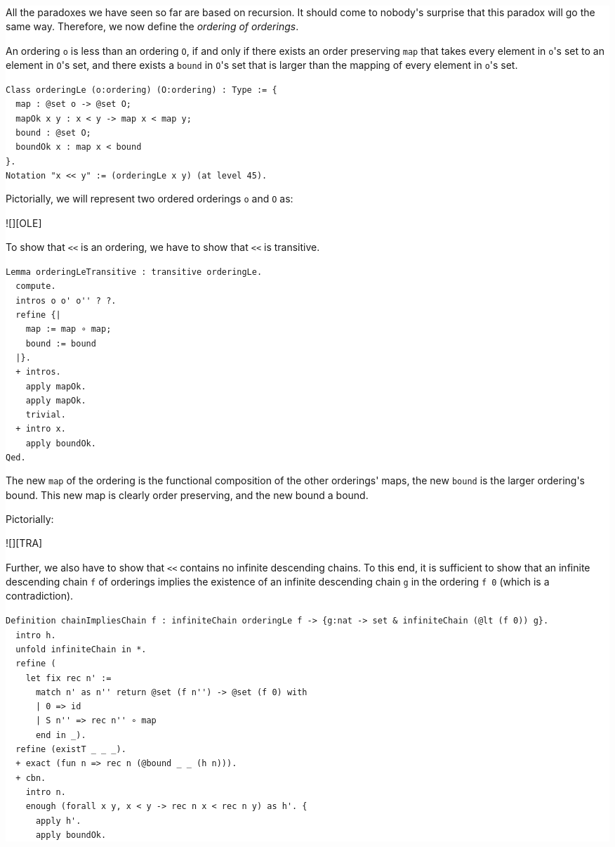 All the paradoxes we have seen so far are based on recursion. It should come to nobody's surprise that this paradox will go the same way. Therefore, we now define the _ordering of orderings_. 

An ordering `o` is less than an ordering `O`, if and only if there exists an order preserving `map` that takes every element in `o`'s set to an element in `O`'s set, and there exists a `bound` in `O`'s set that is larger than the mapping of every element in `o`'s set.

    Class orderingLe (o:ordering) (O:ordering) : Type := {
      map : @set o -> @set O; 
      mapOk x y : x < y -> map x < map y; 
      bound : @set O;
      boundOk x : map x < bound
    }.
    Notation "x << y" := (orderingLe x y) (at level 45).

Pictorially, we will represent two ordered orderings `o` and `O` as:

![][OLE]

To show that `<<` is an ordering, we have to show that `<<` is transitive.

    Lemma orderingLeTransitive : transitive orderingLe.
      compute.
      intros o o' o'' ? ?.
      refine {|
        map := map ∘ map; 
        bound := bound 
      |}.
      + intros.
        apply mapOk.
        apply mapOk.
        trivial.
      + intro x.
        apply boundOk.
    Qed.

The new `map` of the ordering is the functional composition of the other orderings' maps, the new `bound` is the larger ordering's bound. This new map is clearly order preserving, and the new bound a bound.

Pictorially:

![][TRA]

Further, we also have to show that `<<` contains no infinite descending chains. To this end, it is sufficient to show that an infinite descending chain `f` of orderings implies the existence of an infinite descending chain `g` in the ordering `f 0` (which is a contradiction).

    Definition chainImpliesChain f : infiniteChain orderingLe f -> {g:nat -> set & infiniteChain (@lt (f 0)) g}.
      intro h.
      unfold infiniteChain in *.
      refine (
        let fix rec n' := 
          match n' as n'' return @set (f n'') -> @set (f 0) with 
          | 0 => id
          | S n'' => rec n'' ∘ map
          end in _).
      refine (existT _ _ _).
      + exact (fun n => rec n (@bound _ _ (h n))).
      + cbn.
        intro n.
        enough (forall x y, x < y -> rec n x < rec n y) as h'. {
          apply h'.
          apply boundOk.

[^VAL]: Strictly speaking, type theory is concerned with identifying all the _terms_ of a given type, and then partitioning them into equivalence classes according to their normalization behavior (e.g. `5` and `2 + 3` are equivalent). Thus, Java's `boolean` type contains at least three equivalence classes. The first contains for example `true`, `true || false`, and `if true then true else false`; the second contains `false`, `true && false`, and `if false then true else false`; and the third contains `f()` which normalizes to neither `true` nor `false`.
[ASC]: {{ site.url }}/assets/posts/paradoxes/nat-asc.jpg
[DSC]: {{ site.url }}/assets/posts/paradoxes/nat-dsc.jpg
[IRR]: {{ site.url }}/assets/posts/paradoxes/irreflexive.jpg
[OLE]: {{ site.url }}/assets/posts/paradoxes/ordering-le.jpg
[TRA]: {{ site.url }}/assets/posts/paradoxes/transitive.jpg
[CCC]: {{ site.url }}/assets/posts/paradoxes/chain-implies-chain.jpg
[OOB]: {{ site.url }}/assets/posts/paradoxes/ordering-bound.jpg
[PAR]: {{ site.url }}/assets/posts/paradoxes/paradox.png "Based on https://xkcd.com/555/"
[SRC]: {{ site.url }}/assets/posts/paradoxes/paradoxes.zip
[CIC]: http://dl.acm.org/citation.cfm?id=666272
[CPDT]: http://adam.chlipala.net/cpdt/
[ITT]: http://citeseerx.ist.psu.edu/viewdoc/summary?doi=10.1.1.131.926
[QMB]: http://www.quora.com/In-type-theory-what-is-an-eliminator-and-what-is-its-opposite
[TAPL]: https://www.cis.upenn.edu/~bcpierce/tapl/ 
[CH]: https://en.wikipedia.org/wiki/Curry–Howard_correspondence
[KIND]: https://wiki.haskell.org/Kind